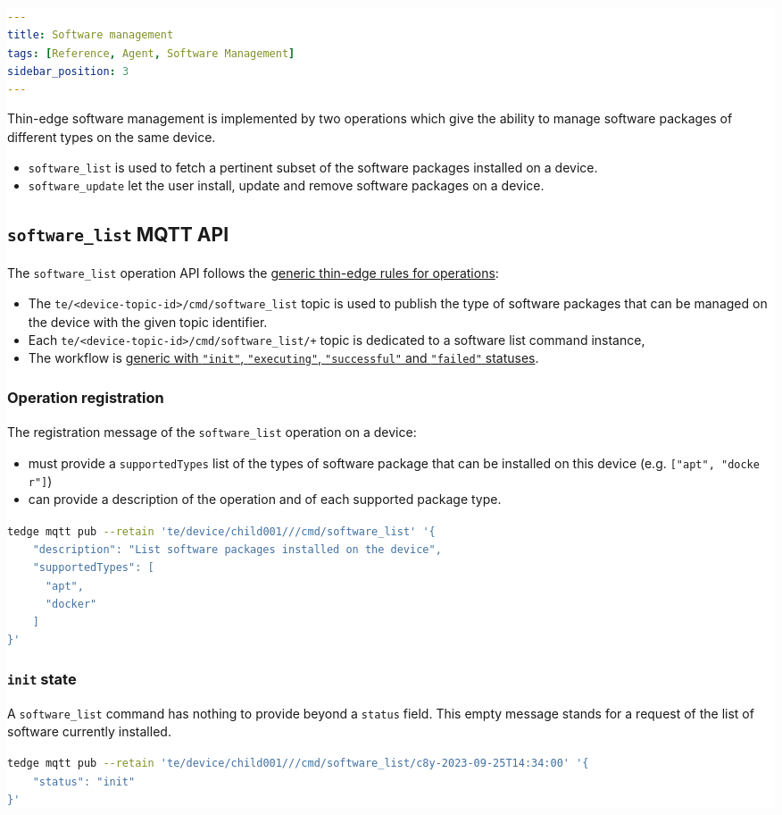 ```yaml
---
title: Software management
tags: [Reference, Agent, Software Management]
sidebar_position: 3
---
```


Thin-edge software management is implemented by two operations
which give the ability to manage software packages of different types on the same device.

- `software_list` is used to fetch a pertinent subset of the software packages installed on a device.
- `software_update` let the user install, update and remove software packages on a device.

## `software_list` MQTT API

The `software_list` operation API follows the [generic thin-edge rules for operations](device-management-api.md):
- The `te/<device-topic-id>/cmd/software_list` topic is used to publish the type of software packages
  that can be managed on the device with the given topic identifier.
- Each `te/<device-topic-id>/cmd/software_list/+` topic is dedicated to a software list command instance,
- The workflow is [generic with `"init"`, `"executing"`, `"successful"` and `"failed"` statuses](references/agent/device-management-api.md/#operation-workflow).

### Operation registration

The registration message of the `software_list` operation on a device:
- must provide a `supportedTypes` list of the types of software package that can be installed on this device (e.g. `["apt", "docker"]`)
- can provide a description of the operation and of each supported package type.

```sh te2mqtt formats="v1"
tedge mqtt pub --retain 'te/device/child001///cmd/software_list' '{
    "description": "List software packages installed on the device",
    "supportedTypes": [
      "apt",
      "docker"
    ]
}'
```

### `init` state

A `software_list` command has nothing to provide beyond a `status` field.
This empty message stands for a request of the list of software currently installed.

```sh te2mqtt formats="v1"
tedge mqtt pub --retain 'te/device/child001///cmd/software_list/c8y-2023-09-25T14:34:00' '{
    "status": "init"
}'
```
